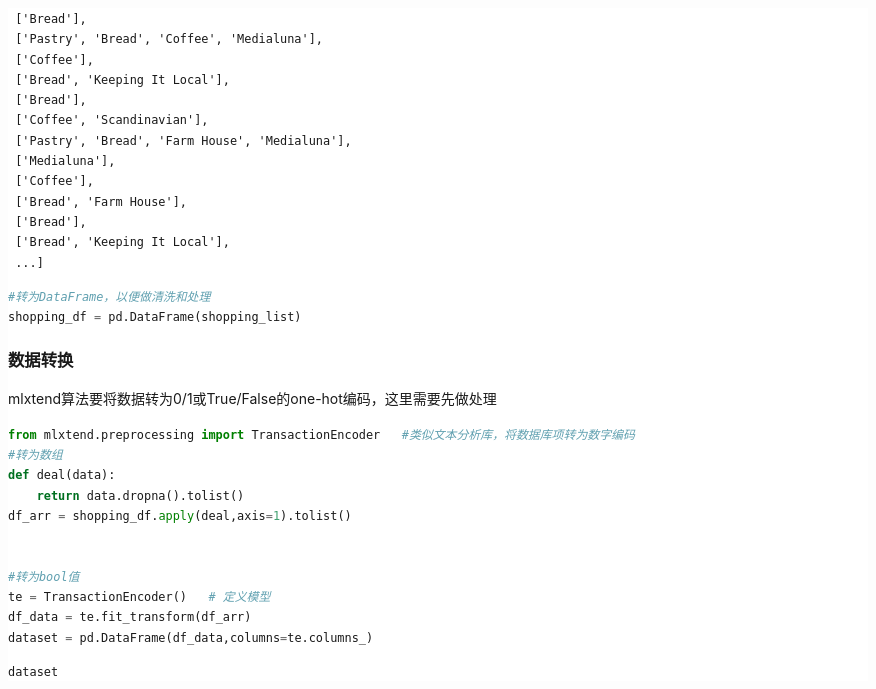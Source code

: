      ['Bread'],
     ['Pastry', 'Bread', 'Coffee', 'Medialuna'],
     ['Coffee'],
     ['Bread', 'Keeping It Local'],
     ['Bread'],
     ['Coffee', 'Scandinavian'],
     ['Pastry', 'Bread', 'Farm House', 'Medialuna'],
     ['Medialuna'],
     ['Coffee'],
     ['Bread', 'Farm House'],
     ['Bread'],
     ['Bread', 'Keeping It Local'],
     ...]




```python
#转为DataFrame，以便做清洗和处理
shopping_df = pd.DataFrame(shopping_list)  

```

### 数据转换

mlxtend算法要将数据转为0/1或True/False的one-hot编码，这里需要先做处理


```python
from mlxtend.preprocessing import TransactionEncoder   #类似文本分析库，将数据库项转为数字编码
#转为数组
def deal(data):
    return data.dropna().tolist()
df_arr = shopping_df.apply(deal,axis=1).tolist()


#转为bool值
te = TransactionEncoder()   # 定义模型
df_data = te.fit_transform(df_arr)
dataset = pd.DataFrame(df_data,columns=te.columns_) 
```


```python
dataset
```




<div>
<style scoped>
    .dataframe tbody tr th:only-of-type {
        vertical-align: middle;
    }

    .dataframe tbody tr th {
        vertical-align: top;
    }
